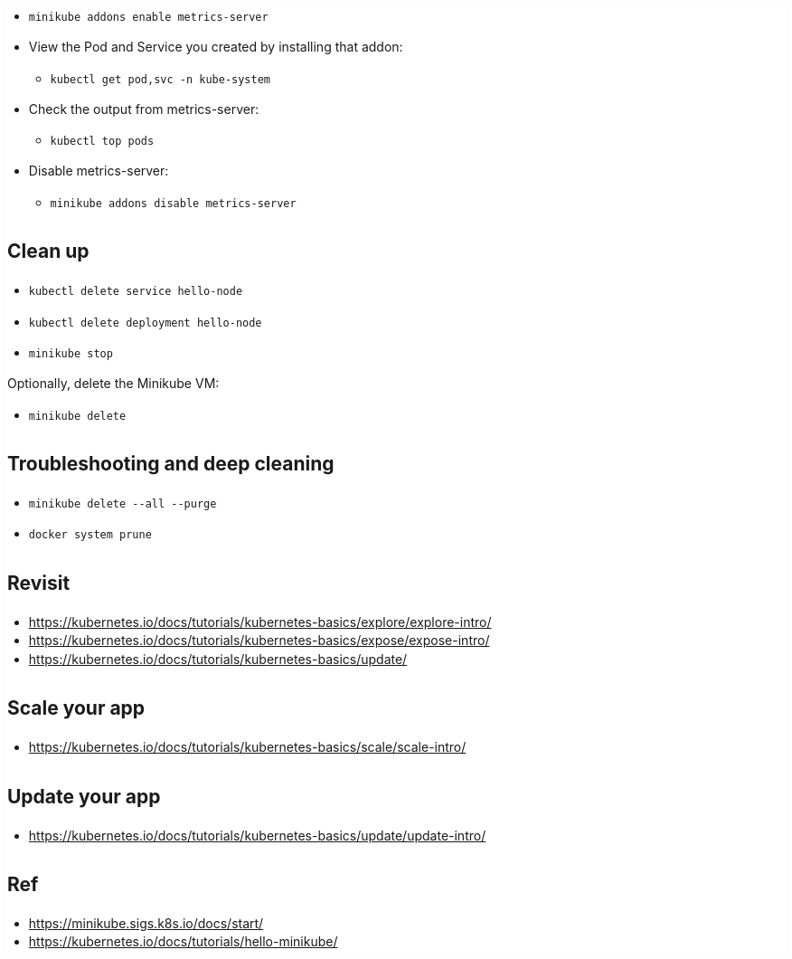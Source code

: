   - `minikube addons enable metrics-server`

- View the Pod and Service you created by installing that addon:

  - `kubectl get pod,svc -n kube-system`

- Check the output from metrics-server:

  - `kubectl top pods`

- Disable metrics-server:

  - `minikube addons disable metrics-server`

## Clean up

- `kubectl delete service hello-node`

- `kubectl delete deployment hello-node`

- `minikube stop`

Optionally, delete the Minikube VM:

- `minikube delete`

## Troubleshooting and deep cleaning

- `minikube delete --all --purge`

- `docker system prune`

## Revisit

- https://kubernetes.io/docs/tutorials/kubernetes-basics/explore/explore-intro/
- https://kubernetes.io/docs/tutorials/kubernetes-basics/expose/expose-intro/
- https://kubernetes.io/docs/tutorials/kubernetes-basics/update/

## Scale your app

- https://kubernetes.io/docs/tutorials/kubernetes-basics/scale/scale-intro/

## Update your app

- https://kubernetes.io/docs/tutorials/kubernetes-basics/update/update-intro/

## Ref

- https://minikube.sigs.k8s.io/docs/start/
- https://kubernetes.io/docs/tutorials/hello-minikube/
